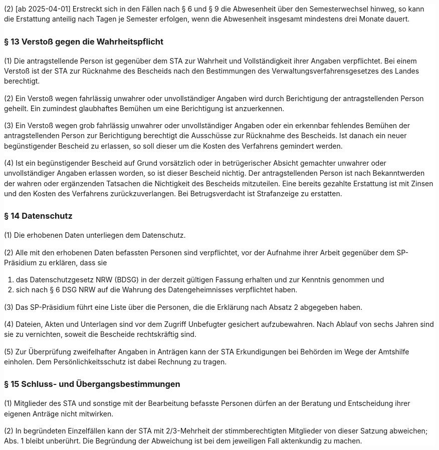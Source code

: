 (2) [ab 2025-04-01] Erstreckt sich in den Fällen nach § 6 und § 9 die Abwesenheit über den Semesterwechsel
hinweg, so kann die Erstattung anteilig nach Tagen je Semester erfolgen, wenn die
Abwesenheit insgesamt mindestens drei Monate dauert.

### § 13 Verstoß gegen die Wahrheitspflicht

(1) Die antragstellende Person ist gegenüber dem STA zur Wahrheit und Vollständigkeit ihrer
Angaben verpflichtet. Bei einem Verstoß ist der STA zur Rücknahme des Bescheids nach den
Bestimmungen des Verwaltungsverfahrensgesetzes des Landes berechtigt.

(2) Ein Verstoß wegen fahrlässig unwahrer oder unvollständiger Angaben wird durch Berichtigung der
antragstellenden Person geheilt. Ein zumindest glaubhaftes Bemühen um eine Berichtigung ist
anzuerkennen.

(3) Ein Verstoß wegen grob fahrlässig unwahrer oder unvollständiger Angaben oder ein erkennbar
fehlendes Bemühen der antragstellenden Person zur Berichtigung berechtigt die Ausschüsse zur
Rücknahme des Bescheids. Ist danach ein neuer begünstigender Bescheid zu erlassen, so soll dieser
um die Kosten des Verfahrens gemindert werden.

(4) Ist ein begünstigender Bescheid auf Grund vorsätzlich oder in betrügerischer Absicht gemachter
unwahrer oder unvollständiger Angaben erlassen worden, so ist dieser Bescheid nichtig. Der
antragstellenden Person ist nach Bekanntwerden der wahren oder ergänzenden Tatsachen die
Nichtigkeit des Bescheids mitzuteilen. Eine bereits gezahlte Erstattung ist mit Zinsen und den Kosten
des Verfahrens zurückzuverlangen. Bei Betrugsverdacht ist Strafanzeige zu erstatten.


### § 14 Datenschutz

(1) Die erhobenen Daten unterliegen dem Datenschutz.

(2) Alle mit den erhobenen Daten befassten Personen sind verpflichtet, vor der Aufnahme ihrer Arbeit
gegenüber dem SP-Präsidium zu erklären, dass sie

1. das Datenschutzgesetz NRW (BDSG) in der derzeit gültigen Fassung erhalten und zur
Kenntnis genommen und
2. sich nach § 6 DSG NRW auf die Wahrung des Datengeheimnisses verpflichtet haben.

(3) Das SP-Präsidium führt eine Liste über die Personen, die die Erklärung nach Absatz 2 abgegeben haben.

(4) Dateien, Akten und Unterlagen sind vor dem Zugriff Unbefugter gesichert aufzubewahren. Nach
Ablauf von sechs Jahren sind sie zu vernichten, soweit die Bescheide
rechtskräftig sind.

(5) Zur Überprüfung zweifelhafter Angaben in Anträgen kann der STA Erkundigungen bei Behörden
im Wege der Amtshilfe einholen. Dem Persönlichkeitsschutz ist dabei Rechnung zu tragen.


### § 15 Schluss- und Übergangsbestimmungen

(1) Mitglieder des STA und sonstige mit der Bearbeitung befasste Personen dürfen an der Beratung
und Entscheidung ihrer eigenen Anträge nicht mitwirken.

(2) In begründeten Einzelfällen kann der STA mit 2/3-Mehrheit der stimmberechtigten Mitglieder von
dieser Satzung abweichen; Abs. 1 bleibt unberührt. Die Begründung der Abweichung ist bei dem
jeweiligen Fall aktenkundig zu machen.
